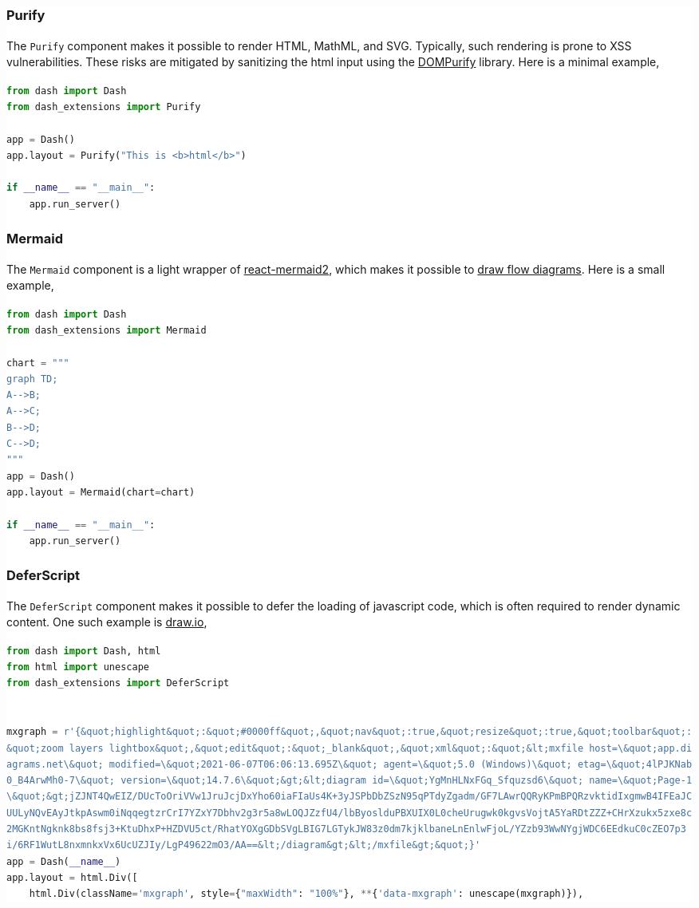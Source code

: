 ### Purify

The `Purify` component makes it possible to render HTML, MathML, and SVG. Typically, such rendering is prone to XSS vulnerabilities. These risks are mitigated by sanitizing the html input using the [DOMPurify](https://github.com/cure53/DOMPurify) library. Here is a minimal example,

```python
from dash import Dash
from dash_extensions import Purify

app = Dash()
app.layout = Purify("This is <b>html</b>")

if __name__ == "__main__":
    app.run_server()
```

### Mermaid

The `Mermaid` component is a light wrapper of [react-mermaid2](https://github.com/e-attestations/react-mermaid2), which makes it possible to [draw flow diagrams](https://github.com/mermaid-js/mermaid). Here is a small example,

```python
from dash import Dash
from dash_extensions import Mermaid

chart = """
graph TD;
A-->B;
A-->C;
B-->D;
C-->D;
"""
app = Dash()
app.layout = Mermaid(chart=chart)

if __name__ == "__main__":
    app.run_server()
```

### DeferScript

The `DeferScript` component makes it possible to defer the loading of javascript code, which is often required to render dynamic content. One such example is [draw.io](https://app.diagrams.net/),

```python
from dash import Dash, html
from html import unescape
from dash_extensions import DeferScript


mxgraph = r'{&quot;highlight&quot;:&quot;#0000ff&quot;,&quot;nav&quot;:true,&quot;resize&quot;:true,&quot;toolbar&quot;:&quot;zoom layers lightbox&quot;,&quot;edit&quot;:&quot;_blank&quot;,&quot;xml&quot;:&quot;&lt;mxfile host=\&quot;app.diagrams.net\&quot; modified=\&quot;2021-06-07T06:06:13.695Z\&quot; agent=\&quot;5.0 (Windows)\&quot; etag=\&quot;4lPJKNab0_B4ArwMh0-7\&quot; version=\&quot;14.7.6\&quot;&gt;&lt;diagram id=\&quot;YgMnHLNxFGq_Sfquzsd6\&quot; name=\&quot;Page-1\&quot;&gt;jZJNT4QwEIZ/DUcToOriVVw1JruJcjDxYho60iaFIaUs4K+3yJSPbDbZSzN95qPTdyZgadm/GF7LAwrQQRyKPmBPQRzvktidIxgmwB4IFEaJCUULyNQvEAyJtkpAswm0iNqqegtzrCrI7YZxY7Dbhv2g3r5a8wLOQJZzfU4/lbByoslduPBXUIX0L0cheUrugwk0kgvsVojtA5YaRDtZZZ+CHrXzukx5zxe8c2MGKntNgknk8bs8fsj3+KtuDhxP+HZDVU5ct/RhatYOXgGDbSVgLBIG7LGTykJW83z0dm7kjklbaneLnEnlwFjoL/YZzb93WwNYgjWDC6EEdkuC0cZEO7p3i/6RF1WutL8nxmnkxVx6UcUZJIy/LgP49622mO3/AA==&lt;/diagram&gt;&lt;/mxfile&gt;&quot;}'
app = Dash(__name__)
app.layout = html.Div([
    html.Div(className='mxgraph', style={"maxWidth": "100%"}, **{'data-mxgraph': unescape(mxgraph)}),
```